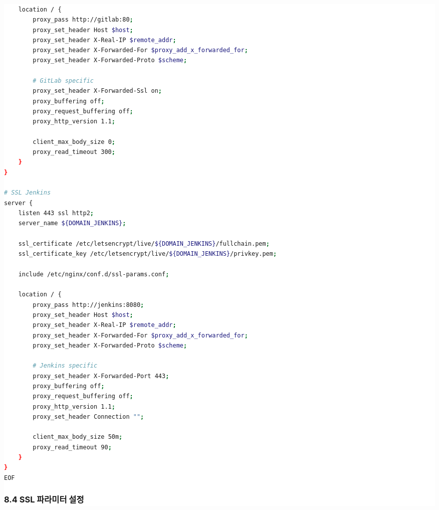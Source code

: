 ```bash
    location / {
        proxy_pass http://gitlab:80;
        proxy_set_header Host $host;
        proxy_set_header X-Real-IP $remote_addr;
        proxy_set_header X-Forwarded-For $proxy_add_x_forwarded_for;
        proxy_set_header X-Forwarded-Proto $scheme;

        # GitLab specific
        proxy_set_header X-Forwarded-Ssl on;
        proxy_buffering off;
        proxy_request_buffering off;
        proxy_http_version 1.1;

        client_max_body_size 0;
        proxy_read_timeout 300;
    }
}

# SSL Jenkins
server {
    listen 443 ssl http2;
    server_name ${DOMAIN_JENKINS};

    ssl_certificate /etc/letsencrypt/live/${DOMAIN_JENKINS}/fullchain.pem;
    ssl_certificate_key /etc/letsencrypt/live/${DOMAIN_JENKINS}/privkey.pem;

    include /etc/nginx/conf.d/ssl-params.conf;

    location / {
        proxy_pass http://jenkins:8080;
        proxy_set_header Host $host;
        proxy_set_header X-Real-IP $remote_addr;
        proxy_set_header X-Forwarded-For $proxy_add_x_forwarded_for;
        proxy_set_header X-Forwarded-Proto $scheme;

        # Jenkins specific
        proxy_set_header X-Forwarded-Port 443;
        proxy_buffering off;
        proxy_request_buffering off;
        proxy_http_version 1.1;
        proxy_set_header Connection "";

        client_max_body_size 50m;
        proxy_read_timeout 90;
    }
}
EOF
```

### 8.4 SSL 파라미터 설정
